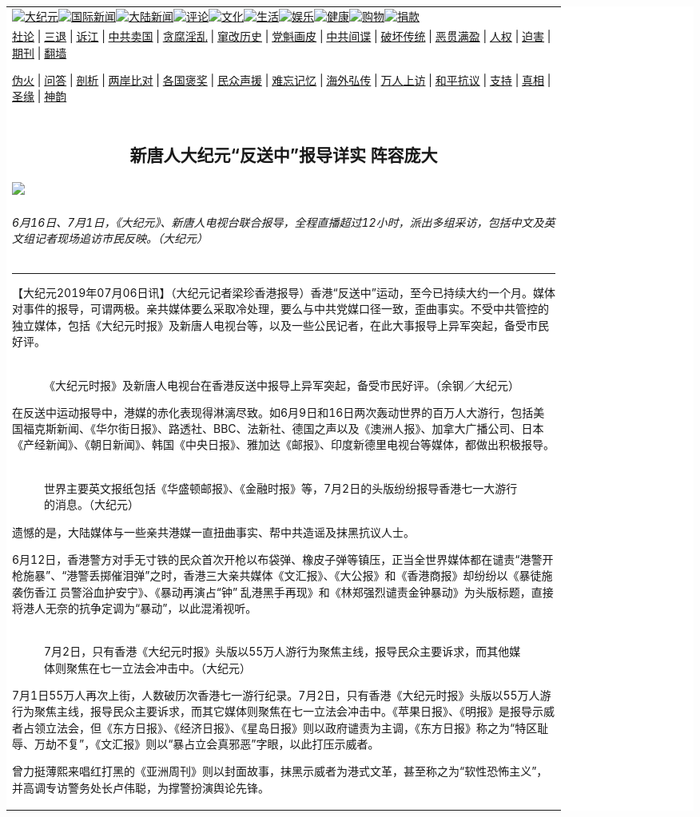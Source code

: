 <a name="1" id="1" target="_blank"></a><span id="1"></span>
<table align=center border="0"><tr><td colspan="2" VALIGN=TOP><a href="/gb/nsc413.md#1"><img src="https://raw.githubusercontent.com/tjvrql262/www/master/t/djy/1.jpg" title="大纪元"></a><a href="/gb/n24hr.md#1"><img src="https://raw.githubusercontent.com/tjvrql262/www/master/t/djy/3.jpg" title="国际新闻"></a><a href="/gb/nsc413.md#1"><img src="https://raw.githubusercontent.com/tjvrql262/www/master/t/djy/4.jpg" title="大陆新闻"></a><a href="/gb/news392.md#1"><img src="https://raw.githubusercontent.com/tjvrql262/www/master/t/djy/5.jpg" title="评论"></a><a href="/gb/news2007.md#1"><img src="https://raw.githubusercontent.com/tjvrql262/www/master/t/djy/6.jpg" title="文化"></a><a href="/gb/news2008.md#1"><img src="https://raw.githubusercontent.com/tjvrql262/www/master/t/djy/7.jpg" title="生活"></a><a href="/gb/ncyule.md#1"><img src="https://raw.githubusercontent.com/tjvrql262/www/master/t/djy/8.jpg" title="娱乐"></a><a href="/gb/nsc1002.md#1"><img src="https://raw.githubusercontent.com/tjvrql262/www/master/t/djy/9.jpg" title="健康"><a href="https://www.youlucky.com"><img src="https://raw.githubusercontent.com/tjvrql262/www/master/t/djy/10.jpg" title="购物"></a><a href="https://donate.epochtimes.com/?utm_medium=epochtimes&utm_source=referral&utm_campaign=donate_button_djyarticleheader"><img src="https://raw.githubusercontent.com/tjvrql262/www/master/t/djy/12.jpg" title="捐款"></a></td></tr>
<tr><td colspan="2" VALIGN=TOP><a target="_blank" href="/gb/9p.md#1">社论</a> | <a target="_blank" href="/gb/nf5657.md#1">三退</a> | <a target="_blank" href="/gb/nf6124.md#1">诉江</a> | <a target="_blank" href="/gb/nf1176117.md#1">中共卖国</a> | <a target="_blank" href="/gb/nf5773.md#1">贪腐淫乱</a> | <a target="_blank" href="/gb/nf1176115.md#1">窜改历史</a> | <a target="_blank" href="/gb/nf1176107.md#1">党魁画皮</a> | <a target="_blank" href="/gb/nf1320400.md#1">中共间谍</a> | <a target="_blank" href="/gb/nf1176114.md#1">破坏传统</a> | <a target="_blank" href="https://github.com/tjvrql262/ntdtv/blob/master/gb/prog447_1.md#1">恶贯满盈</a> | <a target="_blank" href="/gb/ncid278.md#1">人权</a> | <a target="_blank" href="/gb/nf1176111.md#1">迫害</a> | <a target="_blank" href="https://gitlab.com/szzdlab/mh-qikan/blob/master/README.md#1">期刊</a> | <a target="_blank" href="https://github.com/bannedbook/fanqiang/wiki">翻墙</a></p><p><a target="_blank" href="/gb/nf5562.md#1">伪火</a> | <a target="_blank" href="/gb/nf4378.md#1">问答</a> | <a target="_blank" href="/gb/nf5792.md#1">剖析</a> | <a target="_blank" href="/gb/nf5735.md#1">两岸比对</a> | <a target="_blank" href="/gb/nf6119.md#1">各国褒奖</a> | <a target="_blank" href="/gb/nf6120.md#1">民众声援</a> | <a target="_blank" href="/gb/nf1188594.md#1">难忘记忆</a> | <a target="_blank" href="/gb/nf3180.md#1">海外弘传</a> | <a target="_blank" href="/gb/nf5410.md#1">万人上访</a> | <a target="_blank" href="https://github.com/tjvrql262/ntdtv/blob/master/gb/prog1530_1.md#1">和平抗议</a> | <a target="_blank" href="/gb/nf4386.md#1">支持</a> | <a target="_blank" href="/gb/nf4389.md#1">真相</a> | <a target="_blank" href="/gb/nf5790.md#1">圣缘</a> | <a target="_blank" href="/gb/nf4786.md#1">神韵</a></td></tr>
<tr><td VALIGN=TOP width="626"><h2 align=center>新唐人大纪元“反送中”报导详实 阵容庞大</h2>
<img width="600" src="https://i.epochtimes.com/assets/uploads/2019/07/01_S__22020135-600x360.jpg" />
<h6>6月16日、7月1日，《大纪元》、新唐人电视台联合报导，全程直播超过12小时，派出多组采访，包括中文及英文组记者现场追访市民反映。（大纪元）
</h6>
<hr>
<p>【<ahref="/gb/tag/%E5%A4%A7%E7%BA%AA%E5%85%83.md#1">大纪元</a>2019年07月06日讯】（大纪元记者梁珍香港报导）香港“<ahref="/gb/tag/%E5%8F%8D%E9%80%81%E4%B8%AD.md#1">反送中</a>”运动，至今已持续大约一个月。媒体对事件的报导，可谓两极。亲共媒体要么采取冷处理，要么与中共党媒口径一致，歪曲事实。不受中共管控的独立媒体，包括《<ahref="/gb/tag/%E5%A4%A7%E7%BA%AA%E5%85%83.md#1">大纪元</a>时报》及<ahref="/gb/tag/%E6%96%B0%E5%94%90%E4%BA%BA.md#1">新唐人</a>电视台等，以及一些公民记者，在此大事报导上异军突起，备受市民好评。</p>
<figure id="attachment_11368312" style="width: 600px" class="wp-caption aligncenter"><ahref="https://i.epochtimes.com/assets/uploads/2019/07/01-1_S__22020123-e1562396742483.jpg"><img class="wp-image-11368312 size-large" src="https://i.epochtimes.com/assets/uploads/2019/07/01-1_S__22020123-600x401.jpg" alt="" width="600" b="401" /></a><figcaption class="wp-caption-text">《大纪元时报》及<ahref="/gb/tag/%E6%96%B0%E5%94%90%E4%BA%BA.md#1">新唐人</a>电视台在香港<ahref="/gb/tag/%E5%8F%8D%E9%80%81%E4%B8%AD.md#1">反送中</a>报导上异军突起，备受市民好评。（余钢／大纪元）</figcaption></figure>
<p>在反送中运动报导中，港媒的赤化表现得淋漓尽致。如6月9日和16日两次轰动世界的百万人大游行，包括美国福克斯新闻、《华尔街日报》、路透社、BBC、法新社、德国之声以及《澳洲人报》、加拿大广播公司、日本《产经新闻》、《朝日新闻》、韩国《中央日报》、雅加达《邮报》、印度新德里电视台等媒体，都做出积极报导。</p>
<figure id="attachment_11368316" style="width: 600px" class="wp-caption aligncenter"><ahref="https://i.epochtimes.com/assets/uploads/2019/07/06_S__22020119-e1562396852203.jpg"><img class="wp-image-11368316 size-large" src="https://i.epochtimes.com/assets/uploads/2019/07/06_S__22020119-600x450.jpg" alt="" width="600" b="450" /></a><figcaption class="wp-caption-text">世界主要英文报纸包括《华盛顿邮报》、《金融时报》等，7月2日的头版纷纷报导香港<ahref="/gb/tag/%E4%B8%83%E4%B8%80.md#1">七一</a>大游行的消息。（大纪元）</figcaption></figure>
<p>遗憾的是，大陆媒体与一些亲共港媒一直扭曲事实、帮中共造谣及抹黑抗议人士。</p>
<p>6月12日，香港警方对手无寸铁的民众首次开枪以布袋弹、橡皮子弹等镇压，正当全世界媒体都在谴责“港警开枪施暴”、“港警丢掷催泪弹”之时，香港三大亲共媒体《文汇报》、《大公报》和《香港商报》却纷纷以《暴徒施袭伤香江 员警浴血护安宁》、《暴动再演占“钟” 乱港黑手再现》和《林郑强烈谴责金钟暴动》为头版标题，直接将港人无奈的抗争定调为“暴动”，以此混淆视听。</p>
<figure id="attachment_11368317" style="width: 600px" class="wp-caption aligncenter"><ahref="https://i.epochtimes.com/assets/uploads/2019/07/05_S__22020116.jpg"><img class="wp-image-11368317 size-large" src="https://i.epochtimes.com/assets/uploads/2019/07/05_S__22020116-600x302.jpg" alt="" width="600" b="302" /></a><figcaption class="wp-caption-text">7月2日，只有香港《大纪元时报》头版以55万人游行为聚焦主线，报导民众主要诉求，而其他媒体则聚焦在<ahref="/gb/tag/%E4%B8%83%E4%B8%80.md#1">七一</a>立法会冲击中。（大纪元）</figcaption></figure>
<p>7月1日55万人再次上街，人数破历次香港七一游行纪录。7月2日，只有香港《大纪元时报》头版以55万人游行为聚焦主线，报导民众主要诉求，而其它媒体则聚焦在七一立法会冲击中。《苹果日报》、《明报》是报导示威者占领立法会，但《东方日报》、《经济日报》、《星岛日报》则以政府谴责为主调，《东方日报》称之为“特区耻辱、万劫不复”，《文汇报》则以“暴占立会真邪恶”字眼，以此打压示威者。</p>
<p>曾力挺薄熙来唱红打黑的《亚洲周刊》则以封面故事，抹黑示威者为港式文革，甚至称之为“软性恐怖主义”，并高调专访警务处长卢伟聪，为撑警扮演舆论先锋。</p>